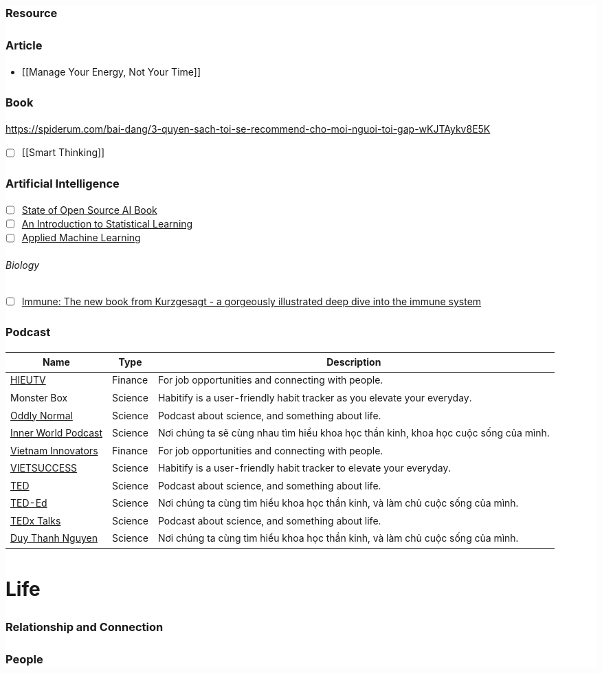 ### Resource

### Article

- [[Manage Your Energy, Not Your Time]]

### Book

https://spiderum.com/bai-dang/3-quyen-sach-toi-se-recommend-cho-moi-nguoi-toi-gap-wKJTAykv8E5K

- [ ] [[Smart Thinking]]

### Artificial Intelligence

- [ ] [State of Open Source AI Book](https://book.premai.io/state-of-open-source-ai/)
- [ ] [An Introduction to Statistical Learning](https://www.statlearning.com/)
- [ ] [Applied Machine Learning](https://kuleshov-group.github.io/aml-book/intro.html)

###### Biology

- [ ] [Immune: The new book from Kurzgesagt - a gorgeously illustrated deep dive into the immune system](https://www.amazon.com/Immune-Kurzgesagt-gorgeously-illustrated-immune/dp/1529360684)

### Podcast

| Name                                                               | Type    | Description                                                                         |
| ------------------------------------------------------------------ | ------- | ----------------------------------------------------------------------------------- |
| [HIEUTV](https://www.youtube.com/@hieu-tv)                         | Finance | For job opportunities and connecting with people.                                   |
| Monster Box                                                        | Science | Habitify is a user-friendly habit tracker as you elevate your everyday.             |
| [Oddly Normal](https://oddly-podcast.com)                          | Science | Podcast about science, and something about life.                                    |
| [Inner World Podcast](https://www.youtube.com/@Innerworld.podcast) | Science | Nơi chúng ta sẽ cùng nhau tìm hiểu khoa học thần kinh, khoa học cuộc sống của mình. |
| [Vietnam Innovators](https://www.youtube.com/@vietnaminnovators)   | Finance | For job opportunities and connecting with people.                                   |
| [VIETSUCCESS](https://www.youtube.com/vietsuccess)                 | Science | Habitify is a user-friendly habit tracker to elevate your everyday.                 |
| [TED](https://www.youtube.com/@TED)                                | Science | Podcast about science, and something about life.                                    |
| [TED-Ed](https://www.youtube.com/@TEDEd)                           | Science | Nơi chúng ta cùng tìm hiểu khoa học thần kinh, và làm chủ cuộc sống của mình.       |
| [TEDx Talks](https://www.youtube.com/@TEDx)                        | Science | Podcast about science, and something about life.                                    |
| [Duy Thanh Nguyen](https://www.youtube.com/@duythanhish)           | Science | Nơi chúng ta cùng tìm hiểu khoa học thần kinh, và làm chủ cuộc sống của mình.       |

# Life

### Relationship and Connection

### People
